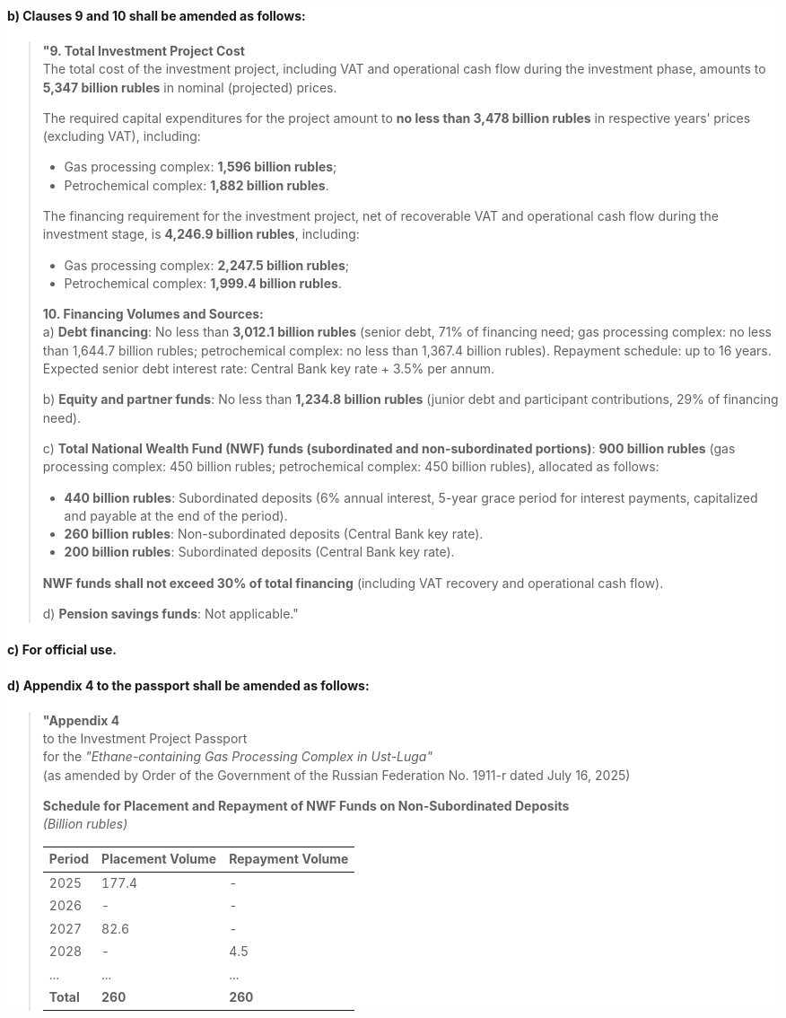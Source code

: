 #### b) **Clauses 9 and 10** shall be amended as follows:  

> **"9. Total Investment Project Cost**  
> The total cost of the investment project, including VAT and operational cash flow during the investment phase, amounts to **5,347 billion rubles** in nominal (projected) prices.  
>  
> The required capital expenditures for the project amount to **no less than 3,478 billion rubles** in respective years’ prices (excluding VAT), including:  
> - Gas processing complex: **1,596 billion rubles**;  
> - Petrochemical complex: **1,882 billion rubles**.  
>  
> The financing requirement for the investment project, net of recoverable VAT and operational cash flow during the investment stage, is **4,246.9 billion rubles**, including:  
> - Gas processing complex: **2,247.5 billion rubles**;  
> - Petrochemical complex: **1,999.4 billion rubles**.  
>  
> **10. Financing Volumes and Sources:**  
> a) **Debt financing**: No less than **3,012.1 billion rubles** (senior debt, 71% of financing need; gas processing complex: no less than 1,644.7 billion rubles; petrochemical complex: no less than 1,367.4 billion rubles). Repayment schedule: up to 16 years. Expected senior debt interest rate: Central Bank key rate + 3.5% per annum.  
>  
> b) **Equity and partner funds**: No less than **1,234.8 billion rubles** (junior debt and participant contributions, 29% of financing need).  
>  
> c) **Total National Wealth Fund (NWF) funds (subordinated and non-subordinated portions)**: **900 billion rubles** (gas processing complex: 450 billion rubles; petrochemical complex: 450 billion rubles), allocated as follows:  
> - **440 billion rubles**: Subordinated deposits (6% annual interest, 5-year grace period for interest payments, capitalized and payable at the end of the period).  
> - **260 billion rubles**: Non-subordinated deposits (Central Bank key rate).  
> - **200 billion rubles**: Subordinated deposits (Central Bank key rate).  
>  
> **NWF funds shall not exceed 30% of total financing** (including VAT recovery and operational cash flow).  
>  
> d) **Pension savings funds**: Not applicable."  

#### c) For official use.  

#### d) **Appendix 4** to the passport shall be amended as follows:  

> **"Appendix 4**  
> to the Investment Project Passport  
> for the *"Ethane-containing Gas Processing Complex in Ust-Luga"*  
> (as amended by Order of the Government of the Russian Federation No. 1911-r dated July 16, 2025)  
>  
> **Schedule for Placement and Repayment of NWF Funds on Non-Subordinated Deposits**  
> *(Billion rubles)*  
>  
> | Period  | Placement Volume | Repayment Volume |  
> |---------|------------------|------------------|  
> | 2025    | 177.4            | -                |  
> | 2026    | -                | -                |  
> | 2027    | 82.6             | -                |  
> | 2028    | -                | 4.5              |  
> | ...     | ...              | ...              |  
> | **Total** | **260**        | **260**          |  
